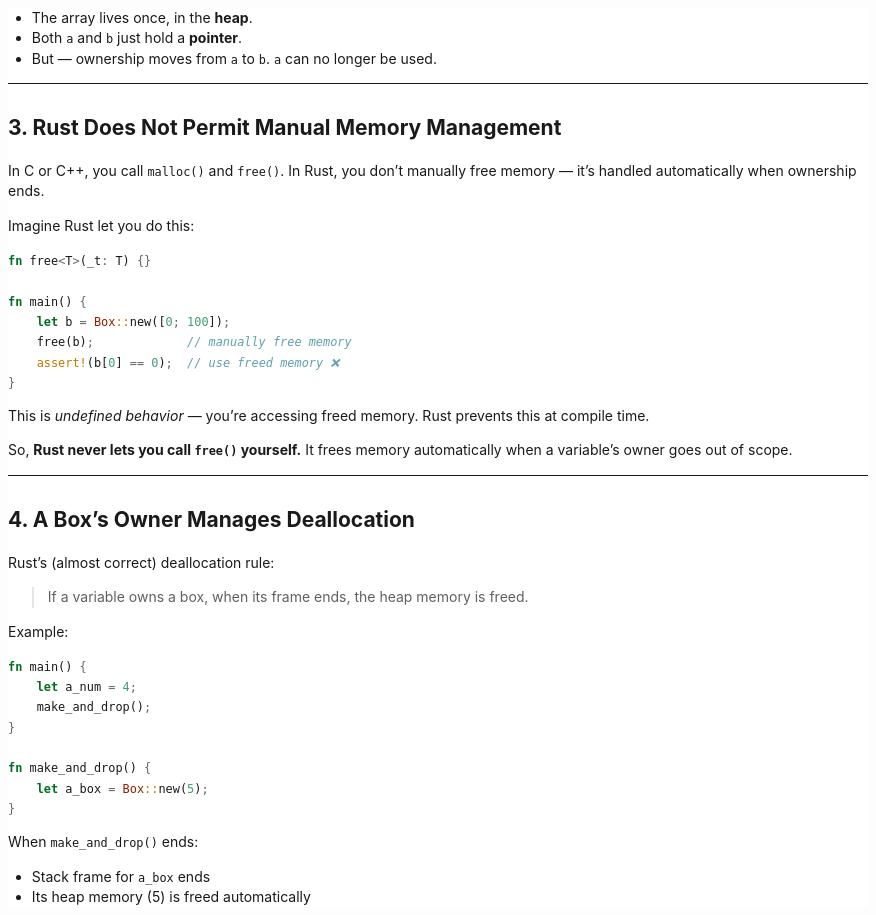 * The array lives once, in the **heap**.
* Both `a` and `b` just hold a **pointer**.
* But — ownership moves from `a` to `b`.
  `a` can no longer be used.

---

## 3. **Rust Does Not Permit Manual Memory Management**

In C or C++, you call `malloc()` and `free()`.
In Rust, you don’t manually free memory — it’s handled automatically when ownership ends.

Imagine Rust let you do this:

```rust
fn free<T>(_t: T) {}

fn main() {
    let b = Box::new([0; 100]);
    free(b);             // manually free memory
    assert!(b[0] == 0);  // use freed memory ❌
}
```

This is *undefined behavior* — you’re accessing freed memory.
Rust prevents this at compile time.

So, **Rust never lets you call `free()` yourself.**
It frees memory automatically when a variable’s owner goes out of scope.

---

## 4. **A Box’s Owner Manages Deallocation**

Rust’s (almost correct) deallocation rule:

> If a variable owns a box, when its frame ends, the heap memory is freed.

Example:

```rust
fn main() {
    let a_num = 4;
    make_and_drop();
}

fn make_and_drop() {
    let a_box = Box::new(5);
}
```

When `make_and_drop()` ends:

* Stack frame for `a_box` ends
* Its heap memory (5) is freed automatically
